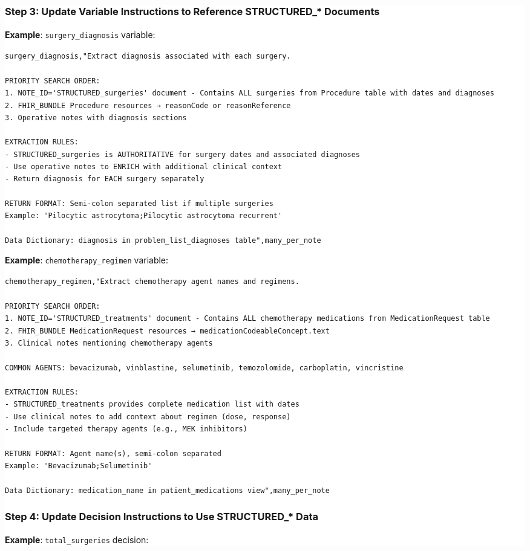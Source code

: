 ### Step 3: Update Variable Instructions to Reference STRUCTURED_* Documents

**Example**: `surgery_diagnosis` variable:

```csv
surgery_diagnosis,"Extract diagnosis associated with each surgery.

PRIORITY SEARCH ORDER:
1. NOTE_ID='STRUCTURED_surgeries' document - Contains ALL surgeries from Procedure table with dates and diagnoses
2. FHIR_BUNDLE Procedure resources → reasonCode or reasonReference
3. Operative notes with diagnosis sections

EXTRACTION RULES:
- STRUCTURED_surgeries is AUTHORITATIVE for surgery dates and associated diagnoses
- Use operative notes to ENRICH with additional clinical context
- Return diagnosis for EACH surgery separately

RETURN FORMAT: Semi-colon separated list if multiple surgeries
Example: 'Pilocytic astrocytoma;Pilocytic astrocytoma recurrent'

Data Dictionary: diagnosis in problem_list_diagnoses table",many_per_note
```

**Example**: `chemotherapy_regimen` variable:

```csv
chemotherapy_regimen,"Extract chemotherapy agent names and regimens.

PRIORITY SEARCH ORDER:
1. NOTE_ID='STRUCTURED_treatments' document - Contains ALL chemotherapy medications from MedicationRequest table
2. FHIR_BUNDLE MedicationRequest resources → medicationCodeableConcept.text
3. Clinical notes mentioning chemotherapy agents

COMMON AGENTS: bevacizumab, vinblastine, selumetinib, temozolomide, carboplatin, vincristine

EXTRACTION RULES:
- STRUCTURED_treatments provides complete medication list with dates
- Use clinical notes to add context about regimen (dose, response)
- Include targeted therapy agents (e.g., MEK inhibitors)

RETURN FORMAT: Agent name(s), semi-colon separated
Example: 'Bevacizumab;Selumetinib'

Data Dictionary: medication_name in patient_medications view",many_per_note
```

### Step 4: Update Decision Instructions to Use STRUCTURED_* Data

**Example**: `total_surgeries` decision:

